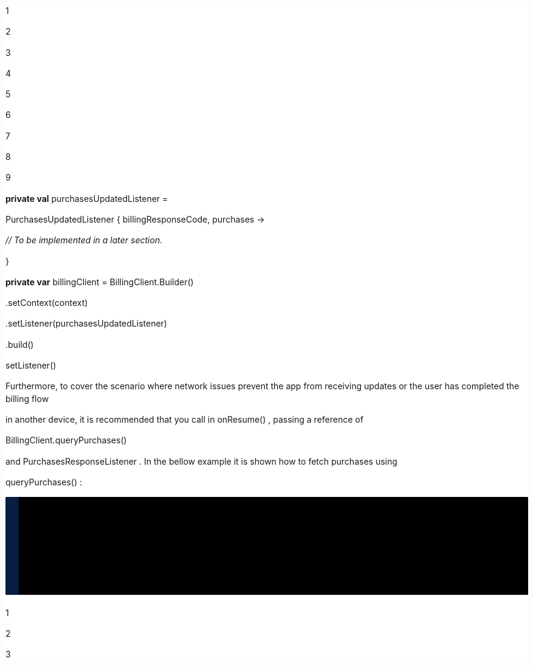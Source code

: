 1

2

3

4

5

6

7

8

9

**private val** purchasesUpdatedListener =

PurchasesUpdatedListener { billingResponseCode, purchases ->

_// To be implemented in a later section._

}

**private var** billingClient = BillingClient.Builder()

.setContext(context)

.setListener(purchasesUpdatedListener)

.build()

setListener()

Furthermore, to cover the scenario where network issues prevent the app from receiving updates or the user has completed the billing flow

in another device, it is recommended that you call in onResume() , passing a reference of

BillingClient.queryPurchases()

and PurchasesResponseListener . In the bellow example it is shown how to fetch purchases using

queryPurchases() :

![](.gitbook/assets/19.png)

1

2

3
